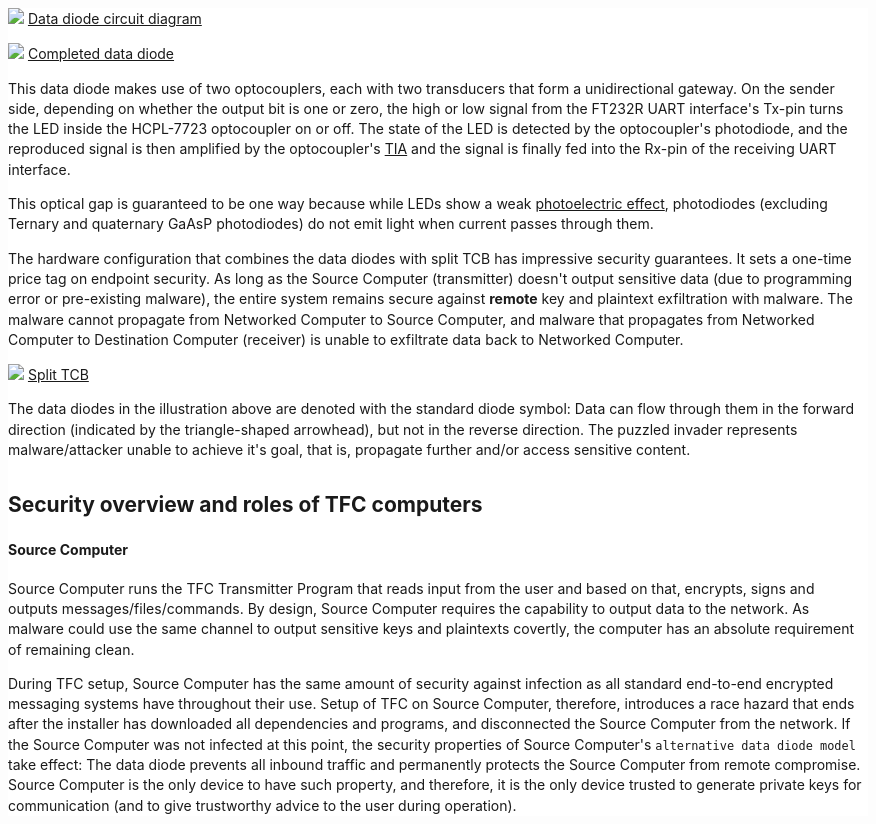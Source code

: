 ![](https://www.cs.helsinki.fi/u/oottela/wiki/security_design/7_data_diode_circuit.jpg)
[Data diode circuit diagram](https://www.cs.helsinki.fi/u/oottela/wiki/security_design/7_data_diode_circuit.jpg)

![](https://www.cs.helsinki.fi/u/oottela/wiki/readme/data_diode.jpg)
[Completed data diode](https://www.cs.helsinki.fi/u/oottela/wiki/readme/data_diode.jpg)

This data diode makes use of two optocouplers, each with two transducers that form a unidirectional gateway. On the sender side, depending on whether the output bit is one or zero, the high or low signal from the FT232R UART interface's Tx-pin turns the LED inside the HCPL-7723 optocoupler on or off. The state of the LED is detected by the optocoupler's photodiode, and the reproduced signal is then amplified by the optocoupler's [TIA](https://en.wikipedia.org/wiki/Transimpedance_amplifier) and the signal is finally fed into the Rx-pin of the receiving UART interface.

This optical gap is guaranteed to be one way because while LEDs show a weak [photoelectric effect](https://en.wikipedia.org/wiki/Photoelectric_effect), photodiodes (excluding Ternary and quaternary GaAsP photodiodes) do not emit light when current passes through them.

The hardware configuration that combines the data diodes with split TCB has impressive security guarantees. It sets a one-time price tag on endpoint security. As long as the Source Computer (transmitter) doesn't output sensitive data (due to programming error or pre-existing malware), the entire system remains secure against **remote** key and plaintext exfiltration with malware. The malware cannot propagate from Networked Computer to Source Computer, and malware that propagates from Networked Computer to Destination Computer (receiver) is unable to exfiltrate data back to Networked Computer.

![](https://www.cs.helsinki.fi/u/oottela/wiki/security_design/8_split_tcb2.png)
[Split TCB](https://www.cs.helsinki.fi/u/oottela/wiki/security_design/8_split_tcb2.png)

The data diodes in the illustration above are denoted with the standard diode symbol: Data can flow through them in the forward direction (indicated by the triangle-shaped arrowhead), but not in the reverse direction. The puzzled invader represents malware/attacker unable to achieve it's goal, that is, propagate further and/or access sensitive content.


## Security overview and roles of TFC computers

#### Source Computer

Source Computer runs the TFC Transmitter Program that reads input from the user and based on that, encrypts, signs and outputs messages/files/commands. By design, Source Computer requires the capability to output data to the network. As malware could use the same channel to output sensitive keys and plaintexts covertly, the computer has an absolute requirement of remaining clean. 

During TFC setup, Source Computer has the same amount of security against infection as all standard end-to-end encrypted messaging systems have throughout their use. Setup of TFC on Source Computer, therefore, introduces a race hazard that ends after the installer has downloaded all dependencies and programs, and disconnected the Source Computer from the network. If the Source Computer was not infected at this point, the security properties of Source Computer's `alternative data diode model` take effect: The data diode prevents all inbound traffic and permanently protects the Source Computer from remote compromise. Source Computer is the only device to have such property, and therefore, it is the only device trusted to generate private keys for communication (and to give trustworthy advice to the user during operation).
